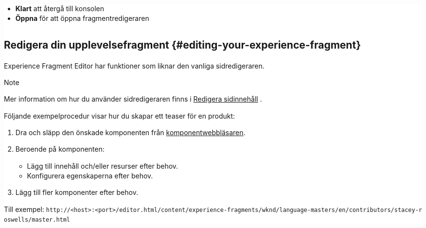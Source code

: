    * **Klart** att återgå till konsolen
   * **Öppna** för att öppna fragmentredigeraren

## Redigera din upplevelsefragment {#editing-your-experience-fragment}

Experience Fragment Editor har funktioner som liknar den vanliga sidredigeraren.

>[!NOTE]
>
>Mer information om hur du använder sidredigeraren finns i [Redigera sidinnehåll](/help/sites-cloud/authoring/fundamentals/editing-content.md) .

Följande exempelprocedur visar hur du skapar ett teaser för en produkt:

1. Dra och släpp den önskade komponenten från [komponentwebbläsaren](/help/sites-cloud/authoring/fundamentals/environment-tools.md#components-browser).

1. Beroende på komponenten:
   * Lägg till innehåll och/eller resurser efter behov.
   * Konfigurera egenskaperna efter behov.

1. Lägg till fler komponenter efter behov.

Till exempel: `http://<host>:<port>/editor.html/content/experience-fragments/wknd/language-masters/en/contributors/stacey-roswells/master.html`
